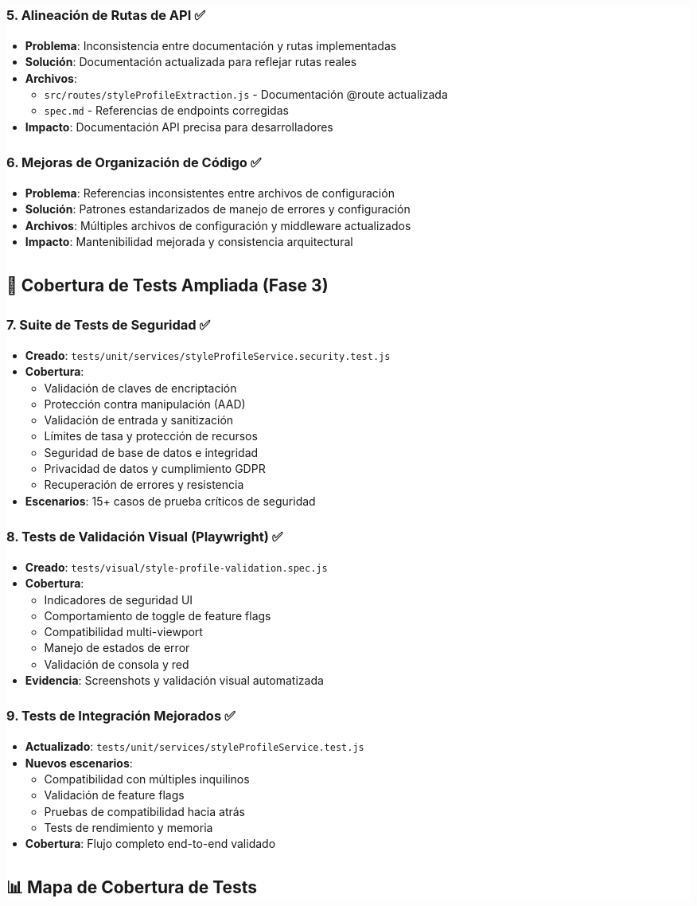 ### 5. **Alineación de Rutas de API** ✅  
- **Problema**: Inconsistencia entre documentación y rutas implementadas
- **Solución**: Documentación actualizada para reflejar rutas reales
- **Archivos**:
  - `src/routes/styleProfileExtraction.js` - Documentación @route actualizada
  - `spec.md` - Referencias de endpoints corregidas
- **Impacto**: Documentación API precisa para desarrolladores

### 6. **Mejoras de Organización de Código** ✅
- **Problema**: Referencias inconsistentes entre archivos de configuración
- **Solución**: Patrones estandarizados de manejo de errores y configuración
- **Archivos**: Múltiples archivos de configuración y middleware actualizados
- **Impacto**: Mantenibilidad mejorada y consistencia arquitectural

## 🧪 Cobertura de Tests Ampliada (Fase 3)

### 7. **Suite de Tests de Seguridad** ✅
- **Creado**: `tests/unit/services/styleProfileService.security.test.js`
- **Cobertura**:
  - Validación de claves de encriptación
  - Protección contra manipulación (AAD)
  - Validación de entrada y sanitización
  - Límites de tasa y protección de recursos
  - Seguridad de base de datos e integridad
  - Privacidad de datos y cumplimiento GDPR
  - Recuperación de errores y resistencia
- **Escenarios**: 15+ casos de prueba críticos de seguridad

### 8. **Tests de Validación Visual (Playwright)** ✅
- **Creado**: `tests/visual/style-profile-validation.spec.js`
- **Cobertura**:
  - Indicadores de seguridad UI
  - Comportamiento de toggle de feature flags
  - Compatibilidad multi-viewport
  - Manejo de estados de error
  - Validación de consola y red
- **Evidencia**: Screenshots y validación visual automatizada

### 9. **Tests de Integración Mejorados** ✅
- **Actualizado**: `tests/unit/services/styleProfileService.test.js`
- **Nuevos escenarios**:
  - Compatibilidad con múltiples inquilinos
  - Validación de feature flags
  - Pruebas de compatibilidad hacia atrás
  - Tests de rendimiento y memoria
- **Cobertura**: Flujo completo end-to-end validado

## 📊 Mapa de Cobertura de Tests

